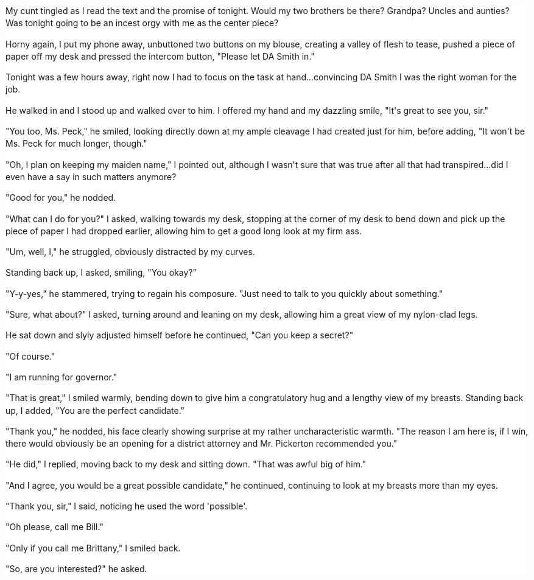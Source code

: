 My cunt tingled as I read the text and the promise of tonight. Would my two brothers be there? Grandpa? Uncles and aunties? Was tonight going to be an incest orgy with me as the center piece? 

Horny again, I put my phone away, unbuttoned two buttons on my blouse, creating a valley of flesh to tease, pushed a piece of paper off my desk and pressed the intercom button, "Please let DA Smith in." 

Tonight was a few hours away, right now I had to focus on the task at hand...convincing DA Smith I was the right woman for the job. 

He walked in and I stood up and walked over to him. I offered my hand and my dazzling smile, "It's great to see you, sir." 

"You too, Ms. Peck," he smiled, looking directly down at my ample cleavage I had created just for him, before adding, "It won't be Ms. Peck for much longer, though." 

"Oh, I plan on keeping my maiden name," I pointed out, although I wasn't sure that was true after all that had transpired...did I even have a say in such matters anymore? 

"Good for you," he nodded. 

"What can I do for you?" I asked, walking towards my desk, stopping at the corner of my desk to bend down and pick up the piece of paper I had dropped earlier, allowing him to get a good long look at my firm ass. 

"Um, well, I," he struggled, obviously distracted by my curves. 

Standing back up, I asked, smiling, "You okay?" 

"Y-y-yes," he stammered, trying to regain his composure. "Just need to talk to you quickly about something." 

"Sure, what about?" I asked, turning around and leaning on my desk, allowing him a great view of my nylon-clad legs. 

He sat down and slyly adjusted himself before he continued, "Can you keep a secret?" 

"Of course." 

"I am running for governor." 

"That is great," I smiled warmly, bending down to give him a congratulatory hug and a lengthy view of my breasts. Standing back up, I added, "You are the perfect candidate." 

"Thank you," he nodded, his face clearly showing surprise at my rather uncharacteristic warmth. "The reason I am here is, if I win, there would obviously be an opening for a district attorney and Mr. Pickerton recommended you." 

"He did," I replied, moving back to my desk and sitting down. "That was awful big of him." 

"And I agree, you would be a great possible candidate," he continued, continuing to look at my breasts more than my eyes. 

"Thank you, sir," I said, noticing he used the word 'possible'. 

"Oh please, call me Bill." 

"Only if you call me Brittany," I smiled back. 

"So, are you interested?" he asked. 
